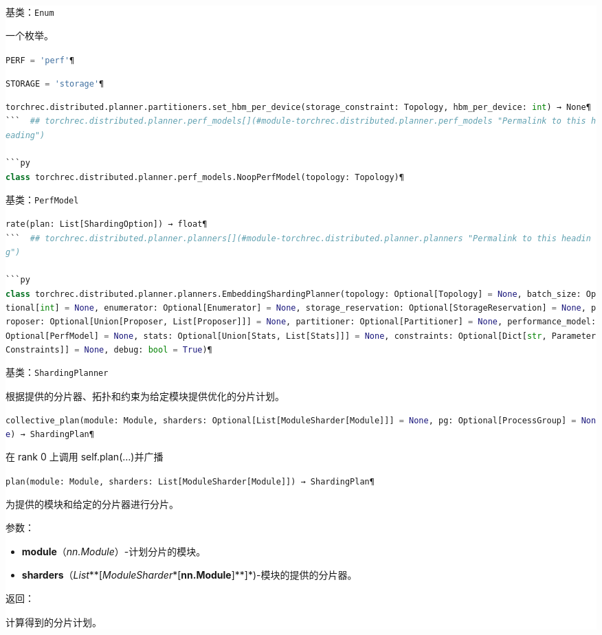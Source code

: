 基类：`Enum`

一个枚举。

```py
PERF = 'perf'¶
```

```py
STORAGE = 'storage'¶
```

```py
torchrec.distributed.planner.partitioners.set_hbm_per_device(storage_constraint: Topology, hbm_per_device: int) → None¶
```  ## torchrec.distributed.planner.perf_models[](#module-torchrec.distributed.planner.perf_models "Permalink to this heading")

```py
class torchrec.distributed.planner.perf_models.NoopPerfModel(topology: Topology)¶
```

基类：`PerfModel`

```py
rate(plan: List[ShardingOption]) → float¶
```  ## torchrec.distributed.planner.planners[](#module-torchrec.distributed.planner.planners "Permalink to this heading")

```py
class torchrec.distributed.planner.planners.EmbeddingShardingPlanner(topology: Optional[Topology] = None, batch_size: Optional[int] = None, enumerator: Optional[Enumerator] = None, storage_reservation: Optional[StorageReservation] = None, proposer: Optional[Union[Proposer, List[Proposer]]] = None, partitioner: Optional[Partitioner] = None, performance_model: Optional[PerfModel] = None, stats: Optional[Union[Stats, List[Stats]]] = None, constraints: Optional[Dict[str, ParameterConstraints]] = None, debug: bool = True)¶
```

基类：`ShardingPlanner`

根据提供的分片器、拓扑和约束为给定模块提供优化的分片计划。

```py
collective_plan(module: Module, sharders: Optional[List[ModuleSharder[Module]]] = None, pg: Optional[ProcessGroup] = None) → ShardingPlan¶
```

在 rank 0 上调用 self.plan(…)并广播

```py
plan(module: Module, sharders: List[ModuleSharder[Module]]) → ShardingPlan¶
```

为提供的模块和给定的分片器进行分片。

参数：

+   **module**（*nn.Module*）-计划分片的模块。

+   **sharders**（*List***[*ModuleSharder**[**nn.Module**]**]*)-模块的提供的分片器。

返回：

计算得到的分片计划。
